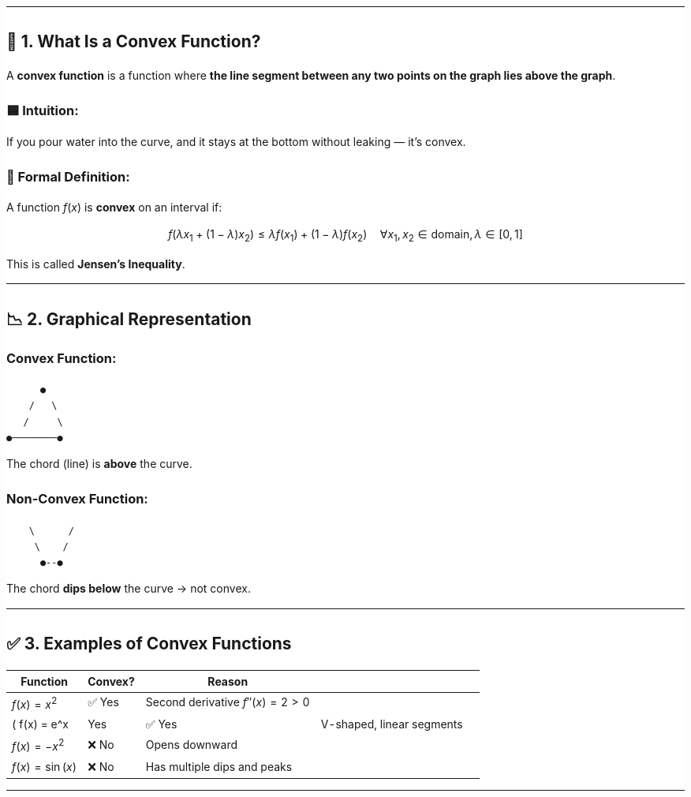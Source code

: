 
---

## 🧠 1. What Is a Convex Function?

A **convex function** is a function where **the line segment between any two points on the graph lies above the graph**.

### 🟦 Intuition:

If you pour water into the curve, and it stays at the bottom without leaking — it’s convex.

### 🧮 Formal Definition:

A function $f(x)$ is **convex** on an interval if:

$$
f(\lambda x_1 + (1 - \lambda)x_2) \leq \lambda f(x_1) + (1 - \lambda)f(x_2)
\quad \forall x_1, x_2 \in \text{domain}, \lambda \in [0, 1]
$$

This is called **Jensen’s Inequality**.

---

## 📉 2. Graphical Representation

### Convex Function:

```plaintext
      ●
    /   \
   /     \
●────────●
```

The chord (line) is **above** the curve.

### Non-Convex Function:

```plaintext
    \      /
     \    /
      ●--●
```

The chord **dips below** the curve → not convex.

---

## ✅ 3. Examples of Convex Functions

| Function         | Convex? | Reason                             |       |                           |
| ---------------- | ------- | ---------------------------------- | ----- | ------------------------- |
| $f(x) = x^2$     | ✅ Yes   | Second derivative $f''(x) = 2 > 0$ |       |                           |
| ( f(x) =  e^x    | Yes       | ✅ Yes | V-shaped, linear segments |
| $f(x) = -x^2$    | ❌ No    | Opens downward                     |       |                           |
| $f(x) = \sin(x)$ | ❌ No    | Has multiple dips and peaks        |       |                           |

---